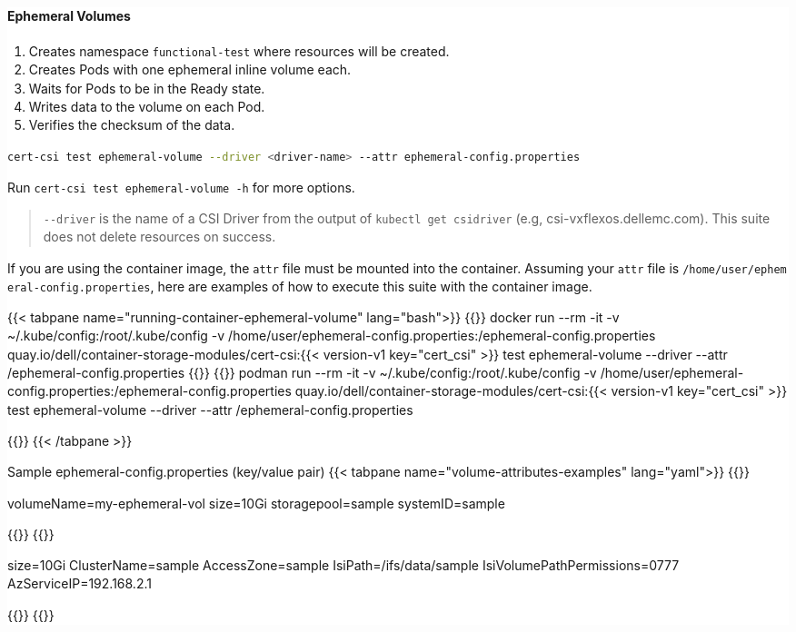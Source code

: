 #### Ephemeral Volumes
1. Creates namespace `functional-test` where resources will be created.
2. Creates Pods with one ephemeral inline volume each.
3. Waits for Pods to be in the Ready state.
4. Writes data to the volume on each Pod.
5. Verifies the checksum of the data.

```bash
cert-csi test ephemeral-volume --driver <driver-name> --attr ephemeral-config.properties
```

Run `cert-csi test ephemeral-volume -h` for more options.

> `--driver` is the name of a CSI Driver from the output of `kubectl get csidriver` (e.g, csi-vxflexos.dellemc.com).
> This suite does not delete resources on success.

If you are using the container image, the `attr` file must be mounted into the container. Assuming your `attr` file is `/home/user/ephemeral-config.properties`, here are examples of how to execute this suite with the container image.

{{< tabpane name="running-container-ephemeral-volume" lang="bash">}}
{{<tab header="Docker" >}}
   docker run --rm -it -v ~/.kube/config:/root/.kube/config -v /home/user/ephemeral-config.properties:/ephemeral-config.properties quay.io/dell/container-storage-modules/cert-csi:{{< version-v1 key="cert_csi" >}} test ephemeral-volume --driver <driver-name> --attr /ephemeral-config.properties
{{</tab >}}
{{<tab header="Podman" >}}
   podman run --rm -it -v ~/.kube/config:/root/.kube/config -v /home/user/ephemeral-config.properties:/ephemeral-config.properties quay.io/dell/container-storage-modules/cert-csi:{{< version-v1 key="cert_csi" >}} test ephemeral-volume --driver <driver-name> --attr /ephemeral-config.properties

{{</tab >}}
{{< /tabpane >}}

Sample ephemeral-config.properties (key/value pair)
   {{< tabpane name="volume-attributes-examples" lang="yaml">}}
   {{<tab header="CSI PowerFlex" >}}

   volumeName=my-ephemeral-vol
   size=10Gi
   storagepool=sample
   systemID=sample

   {{</tab >}}
   {{<tab header="CSI PowerScale" >}}

   size=10Gi
   ClusterName=sample
   AccessZone=sample
   IsiPath=/ifs/data/sample
   IsiVolumePathPermissions=0777
   AzServiceIP=192.168.2.1

   {{</tab >}}
   {{<tab header="CSI PowerStore" >}}
